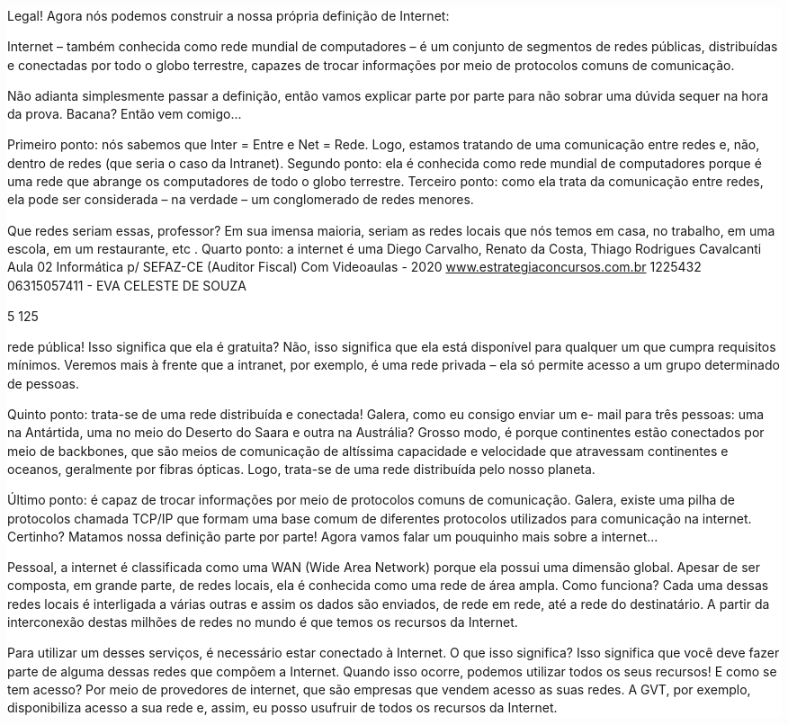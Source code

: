 Legal! Agora nós podemos construir a nossa própria definição de Internet:

Internet  –  também  conhecida  como  rede  mundial  de  computadores  –  é  um  conjunto  de  segmentos  de  redes  públicas, distribuídas  e  conectadas  por  todo  o  globo  terrestre,  capazes  de  trocar  informações  por  meio  de  protocolos  comuns  de comunicação.

Não adianta simplesmente passar a definição, então vamos explicar parte por parte para não sobrar uma dúvida sequer na hora da prova. Bacana? Então vem comigo...

Primeiro  ponto:  nós  sabemos  que Inter  = Entre  e Net  = Rede.  Logo,  estamos  tratando  de  uma comunicação entre redes e, não, dentro de redes (que seria o caso da Intranet). Segundo ponto: ela é  conhecida  como  rede  mundial  de  computadores  porque  é  uma  rede  que  abrange  os computadores de todo o globo terrestre. Terceiro ponto: como ela trata da comunicação entre redes, ela pode ser considerada – na verdade – um conglomerado de redes menores.

Que redes seriam essas, professor?
Em sua imensa maioria, seriam as redes locais que nós temos em casa, no trabalho, em uma escola, em um restaurante, etc . Quarto ponto: a internet é uma Diego Carvalho, Renato da Costa, Thiago Rodrigues Cavalcanti Aula 02
Informática p/ SEFAZ-CE (Auditor Fiscal) Com Videoaulas - 2020 www.estrategiaconcursos.com.br 1225432
06315057411 - EVA CELESTE DE SOUZA 





5
125




rede pública! Isso significa que ela é gratuita? Não, isso significa que ela está disponível para qualquer um que cumpra requisitos mínimos. Veremos mais à frente que a intranet, por exemplo, é uma rede privada – ela só permite acesso a um grupo determinado de pessoas.

Quinto ponto: trata-se de uma rede distribuída e conectada! Galera, como eu consigo enviar um e- mail para três pessoas: uma na Antártida, uma no meio do Deserto do Saara e outra na Austrália?
Grosso modo,
é porque continentes estão conectados por meio de backbones, que são meios de comunicação  de  altíssima  capacidade  e  velocidade  que  atravessam  continentes  e  oceanos, geralmente por fibras ópticas. Logo, trata-se de uma rede distribuída pelo nosso planeta.

Último ponto:
é capaz de trocar informações por meio de protocolos comuns de comunicação.
Galera,  existe  uma  pilha  de  protocolos  chamada  TCP/IP  que  formam  uma  base  comum  de diferentes protocolos utilizados para comunicação na internet. Certinho? Matamos nossa definição parte por parte! Agora vamos falar um pouquinho mais sobre a internet...

Pessoal,  a  internet  é  classificada  como  uma  WAN  (Wide  Area  Network)  porque  ela  possui  uma dimensão global.
Apesar de ser composta, em grande parte, de redes locais, ela é conhecida como uma rede de área ampla. Como funciona? Cada uma dessas redes locais é interligada a várias outras  e  assim  os  dados  são  enviados,  de  rede  em  rede,  até  a  rede  do  destinatário.  A  partir  da interconexão destas milhões de redes no mundo é que temos os recursos da Internet.

Para utilizar um desses serviços, é necessário estar conectado à Internet. O que isso significa?
Isso
significa que você deve fazer parte de alguma dessas redes que compõem a Internet. Quando isso ocorre, podemos utilizar todos os seus recursos! E como se tem acesso? Por meio de provedores de internet, que são empresas que vendem acesso as suas redes. A GVT, por exemplo, disponibiliza acesso a sua rede e, assim, eu posso usufruir de todos os recursos da Internet.
